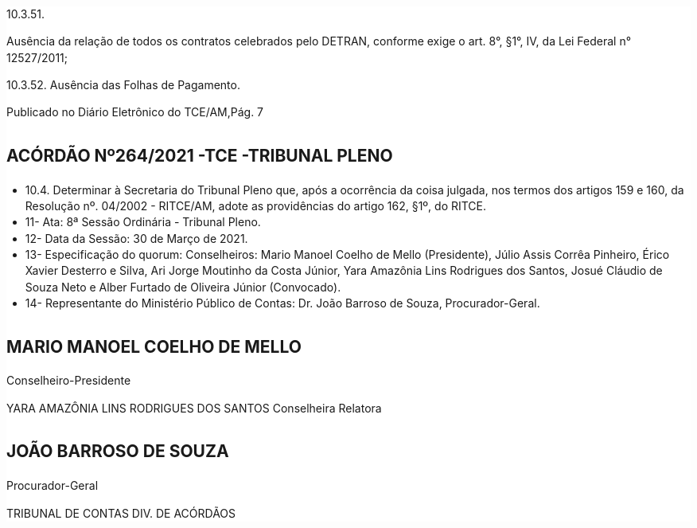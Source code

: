 10.3.51.

Ausência da relação de todos os contratos celebrados pelo DETRAN, conforme exige o art. 8°, §1°, IV, da Lei Federal n° 12527/2011;

10.3.52. Ausência das Folhas de Pagamento.

Publicado  no  Diário  Eletrônico do TCE/AM,Pág. 7

## ACÓRDÃO Nº264/2021 -TCE -TRIBUNAL PLENO

- 10.4. Determinar à  Secretaria  do  Tribunal  Pleno  que,  após  a  ocorrência  da coisa  julgada,  nos  termos  dos  artigos  159  e  160,  da  Resolução  nº. 04/2002  -  RITCE/AM,  adote  as  providências  do  artigo  162, §1º, do RITCE.
- 11-  Ata: 8ª Sessão Ordinária - Tribunal Pleno.
- 12-  Data da Sessão: 30 de Março de 2021.
- 13-  Especificação do quorum: Conselheiros: Mario Manoel Coelho de Mello (Presidente),  Júlio  Assis  Corrêa  Pinheiro,  Érico  Xavier  Desterro  e  Silva,  Ari  Jorge Moutinho da Costa Júnior, Yara Amazônia Lins Rodrigues dos Santos, Josué Cláudio de Souza Neto e Alber Furtado de Oliveira Júnior (Convocado).
- 14-  Representante  do  Ministério  Público  de  Contas: Dr. João  Barroso  de  Souza, Procurador-Geral.

## MARIO MANOEL COELHO DE MELLO

Conselheiro-Presidente

YARA AMAZÔNIA LINS RODRIGUES DOS SANTOS Conselheira Relatora

## JOÃO BARROSO DE SOUZA

Procurador-Geral

TRIBUNAL DE CONTAS DIV. DE ACÓRDÃOS